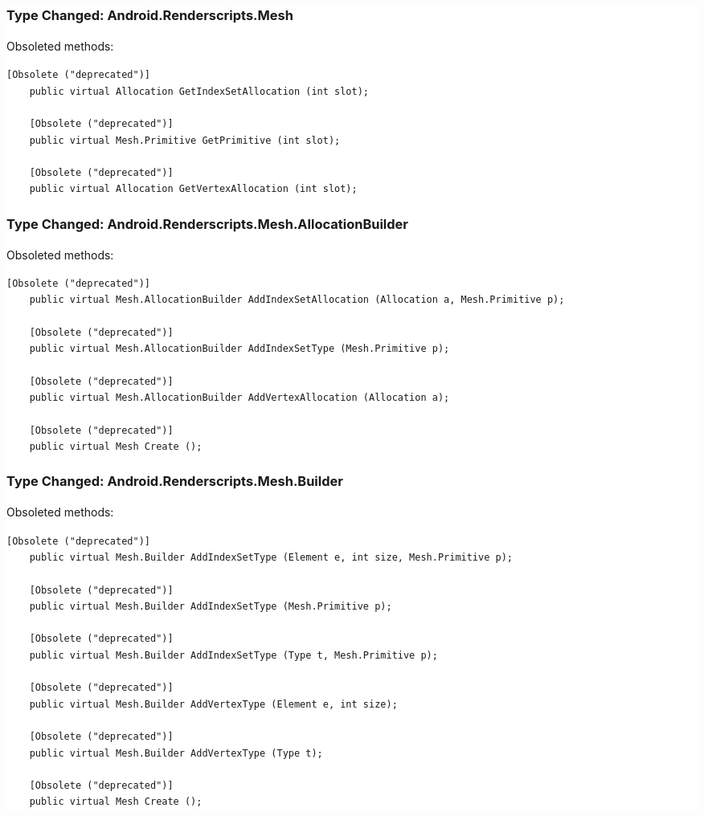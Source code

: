### Type Changed: Android.Renderscripts.Mesh

Obsoleted methods:

```
[Obsolete ("deprecated")]
	public virtual Allocation GetIndexSetAllocation (int slot);

	[Obsolete ("deprecated")]
	public virtual Mesh.Primitive GetPrimitive (int slot);

	[Obsolete ("deprecated")]
	public virtual Allocation GetVertexAllocation (int slot);
```

### Type Changed: Android.Renderscripts.Mesh.AllocationBuilder

Obsoleted methods:

```
[Obsolete ("deprecated")]
	public virtual Mesh.AllocationBuilder AddIndexSetAllocation (Allocation a, Mesh.Primitive p);

	[Obsolete ("deprecated")]
	public virtual Mesh.AllocationBuilder AddIndexSetType (Mesh.Primitive p);

	[Obsolete ("deprecated")]
	public virtual Mesh.AllocationBuilder AddVertexAllocation (Allocation a);

	[Obsolete ("deprecated")]
	public virtual Mesh Create ();
```

### Type Changed: Android.Renderscripts.Mesh.Builder

Obsoleted methods:

```
[Obsolete ("deprecated")]
	public virtual Mesh.Builder AddIndexSetType (Element e, int size, Mesh.Primitive p);

	[Obsolete ("deprecated")]
	public virtual Mesh.Builder AddIndexSetType (Mesh.Primitive p);

	[Obsolete ("deprecated")]
	public virtual Mesh.Builder AddIndexSetType (Type t, Mesh.Primitive p);

	[Obsolete ("deprecated")]
	public virtual Mesh.Builder AddVertexType (Element e, int size);

	[Obsolete ("deprecated")]
	public virtual Mesh.Builder AddVertexType (Type t);

	[Obsolete ("deprecated")]
	public virtual Mesh Create ();
```
